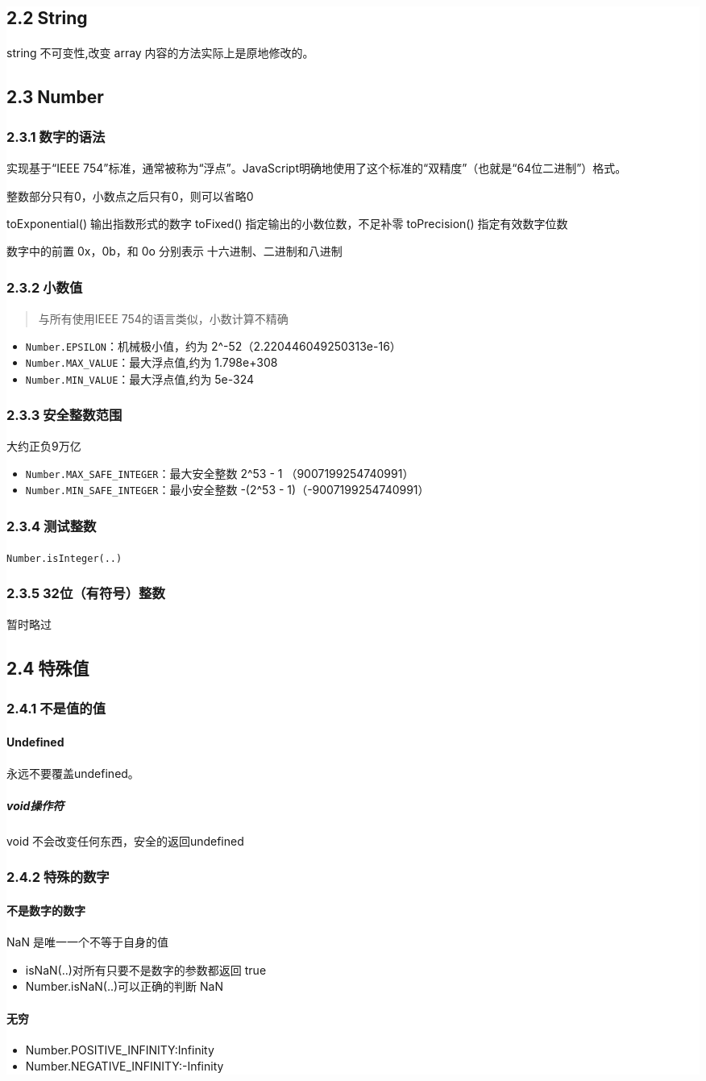 ## 2.2 String
string 不可变性,改变 array 内容的方法实际上是原地修改的。

## 2.3 Number
### 2.3.1 数字的语法
实现基于“IEEE 754”标准，通常被称为“浮点”。JavaScript明确地使用了这个标准的“双精度”（也就是“64位二进制”）格式。

整数部分只有0，小数点之后只有0，则可以省略0

toExponential() 输出指数形式的数字
toFixed() 指定输出的小数位数，不足补零
toPrecision() 指定有效数字位数

数字中的前置 0x，0b，和 0o 分别表示 十六进制、二进制和八进制

### 2.3.2 小数值
> 与所有使用IEEE 754的语言类似，小数计算不精确
* `Number.EPSILON`：机械极小值，约为 2^-52（2.220446049250313e-16）
* `Number.MAX_VALUE`：最大浮点值,约为 1.798e+308
* `Number.MIN_VALUE`：最大浮点值,约为 5e-324

### 2.3.3 安全整数范围
大约正负9万亿
* `Number.MAX_SAFE_INTEGER`：最大安全整数 2^53 - 1 （9007199254740991）
* `Number.MIN_SAFE_INTEGER`：最小安全整数 -(2^53 - 1)（-9007199254740991）

### 2.3.4 测试整数
`Number.isInteger(..)`

### 2.3.5 32位（有符号）整数
暂时略过

## 2.4 特殊值
### 2.4.1 不是值的值
#### Undefined
永远不要覆盖undefined。
##### void操作符
void 不会改变任何东西，安全的返回undefined
### 2.4.2 特殊的数字
#### 不是数字的数字
NaN 是唯一一个不等于自身的值

* isNaN(..)对所有只要不是数字的参数都返回 true
* Number.isNaN(..)可以正确的判断 NaN

#### 无穷
* Number.POSITIVE_INFINITY:Infinity
* Number.NEGATIVE_INFINITY:-Infinity
